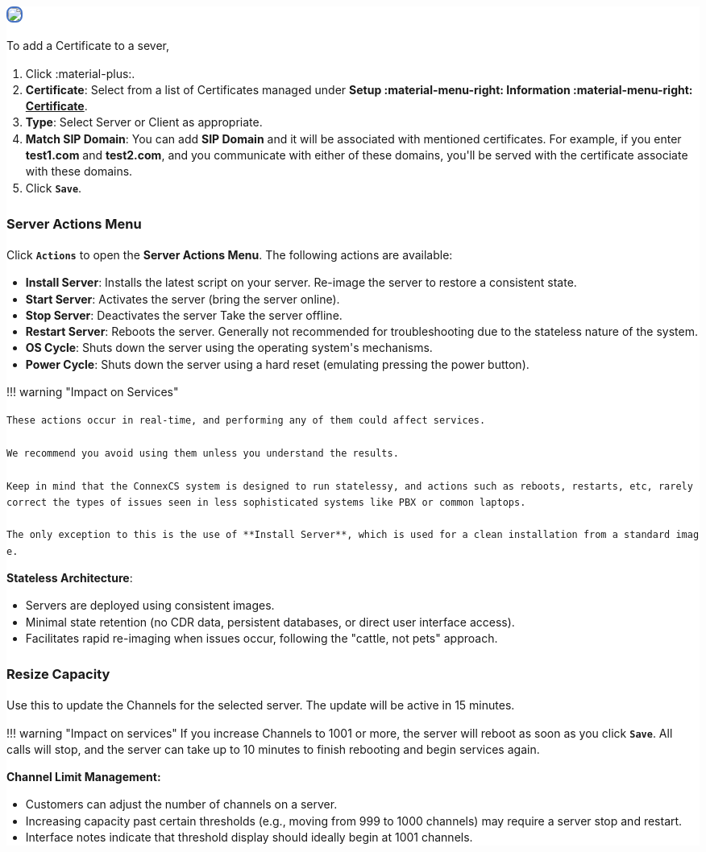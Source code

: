 <img src= "/setup/img/server1.png" width= "800" style="border: 2px solid #4472C4; border-radius: 8px;">

To add a Certificate to a sever,

1. Click :material-plus:.
2. **Certificate**: Select from a list of Certificates managed under **Setup :material-menu-right: Information :material-menu-right: [Certificate](/setup/information/certificate/)**.
3. **Type**: Select Server or Client as appropriate.
4. **Match SIP Domain**: You can add **SIP Domain** and it will be associated with mentioned certificates. For example, if you enter **test1.com** and **test2.com**, and you communicate with either of these domains, you'll be served with the certificate associate with these domains.
5. Click **`Save`**.

### Server Actions Menu

Click **`Actions`** to open the **Server Actions Menu**. The following actions are available:

+ **Install Server**: Installs the latest script on your server. Re-image the server to restore a consistent state.
+ **Start Server**: Activates the server (bring the server online).
+ **Stop Server**: Deactivates the server Take the server offline.
+ **Restart Server**: Reboots the server. Generally not recommended for troubleshooting due to the stateless nature of the system.
+ **OS Cycle**: Shuts down the server using the operating system's mechanisms.
+ **Power Cycle**: Shuts down the server using a hard reset (emulating pressing the power button).

!!! warning "Impact on Services"

    These actions occur in real-time, and performing any of them could affect services.

    We recommend you avoid using them unless you understand the results. 
    
    Keep in mind that the ConnexCS system is designed to run statelessy, and actions such as reboots, restarts, etc, rarely correct the types of issues seen in less sophisticated systems like PBX or common laptops. 
    
    The only exception to this is the use of **Install Server**, which is used for a clean installation from a standard image.

**Stateless Architecture**:

+ Servers are deployed using consistent images.
+ Minimal state retention (no CDR data, persistent databases, or direct user interface access).
+ Facilitates rapid re-imaging when issues occur, following the "cattle, not pets" approach.

### Resize Capacity

Use this to update the Channels for the selected server. The update will be active in 15 minutes.  

!!! warning "Impact on services"
    If you increase Channels to 1001 or more, the server will reboot as soon as you click **`Save`**. All calls will stop, and the server can take up to 10 minutes to finish rebooting and begin services again.

**Channel Limit Management:**

+ Customers can adjust the number of channels on a server.
+ Increasing capacity past certain thresholds (e.g., moving from 999 to 1000 channels) may require a server stop and restart.
+ Interface notes indicate that threshold display should ideally begin at 1001 channels.
